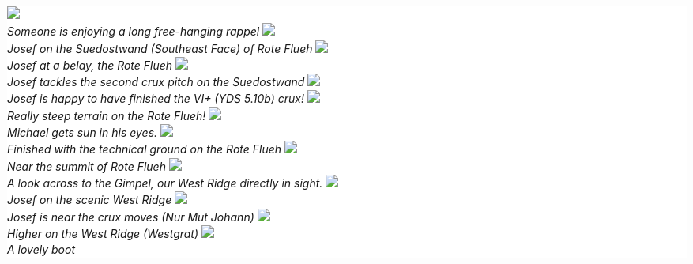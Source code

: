 <tr><td>
<a href="images/articles/trips/2007/freehangin.jpg"><img src="images/articles/trips/2007/freehangin.jpg"></a><br>
<i>Someone is enjoying a long free-hanging rappel</i>
</td></tr>
<tr><td>
<a href="images/articles/trips/2007/josefp1.jpg"><img src="images/articles/trips/2007/josefp1.jpg"></a><br>
<i>Josef on the Suedostwand (Southeast Face) of Rote Flueh</i>
</td></tr>
<tr><td>
<a href="images/articles/trips/2007/josefport.jpg"><img src="images/articles/trips/2007/josefport.jpg"></a><br>
<i>Josef at a belay, the Rote Flueh</i>
</td></tr>
<tr><td>
<a href="images/articles/trips/2007/josefcruxp.jpg"><img src="images/articles/trips/2007/josefcruxp.jpg"></a><br>
<i>Josef tackles the second crux pitch on the Suedostwand</i>
</td></tr>
<tr><td>
<a href="images/articles/trips/2007/topofcrux.jpg"><img src="images/articles/trips/2007/topofcrux.jpg"></a><br>
<i>Josef is happy to have finished the VI+ (YDS 5.10b) crux!</i>
</td></tr>
<tr><td>
<a href="images/articles/trips/2007/verysteeparea.jpg"><img src="images/articles/trips/2007/verysteeparea.jpg"></a><br>
<i>Really steep terrain on the Rote Flueh!</i>
</td></tr>
<tr><td>
<a href="images/articles/trips/2007/michaelclimb1.jpg"><img src="images/articles/trips/2007/michaelclimb1.jpg"></a><br>
<i>Michael gets sun in his eyes.</i>
</td></tr>
<tr><td>
<a href="images/articles/trips/2007/steepgrass.jpg"><img src="images/articles/trips/2007/steepgrass.jpg"></a><br>
<i>Finished with the technical ground on the Rote Flueh</i>
</td></tr>
<tr><td>
<a href="images/articles/trips/2007/topoflueh.jpg"><img src="images/articles/trips/2007/topoflueh.jpg"></a><br>
<i>Near the summit of Rote Flueh</i>
</td></tr>
<tr><td>
<a href="images/articles/trips/2007/gimpelwest.jpg"><img src="images/articles/trips/2007/gimpelwest.jpg"></a><br>
<i>A look across to the Gimpel, our West Ridge directly in sight.</i>
</td></tr>
<tr><td>
<a href="images/articles/trips/2007/gimpelwest1.jpg"><img src="images/articles/trips/2007/gimpelwest1.jpg"></a><br>
<i>Josef on the scenic West Ridge</i>
</td></tr>
<tr><td>
<a href="images/articles/trips/2007/gimpelwest2.jpg"><img src="images/articles/trips/2007/gimpelwest2.jpg"></a><br>
<i>Josef is near the crux moves (Nur Mut Johann)</i>
</td></tr>
<tr><td>
<a href="images/articles/trips/2007/gimpelwest3.jpg"><img src="images/articles/trips/2007/gimpelwest3.jpg"></a><br>
<i>Higher on the West Ridge (Westgrat)</i>
</td></tr>
<tr><td>
<a href="images/articles/trips/2007/niceboot.jpg"><img src="images/articles/trips/2007/niceboot.jpg"></a><br>
<i>A lovely boot</i>
